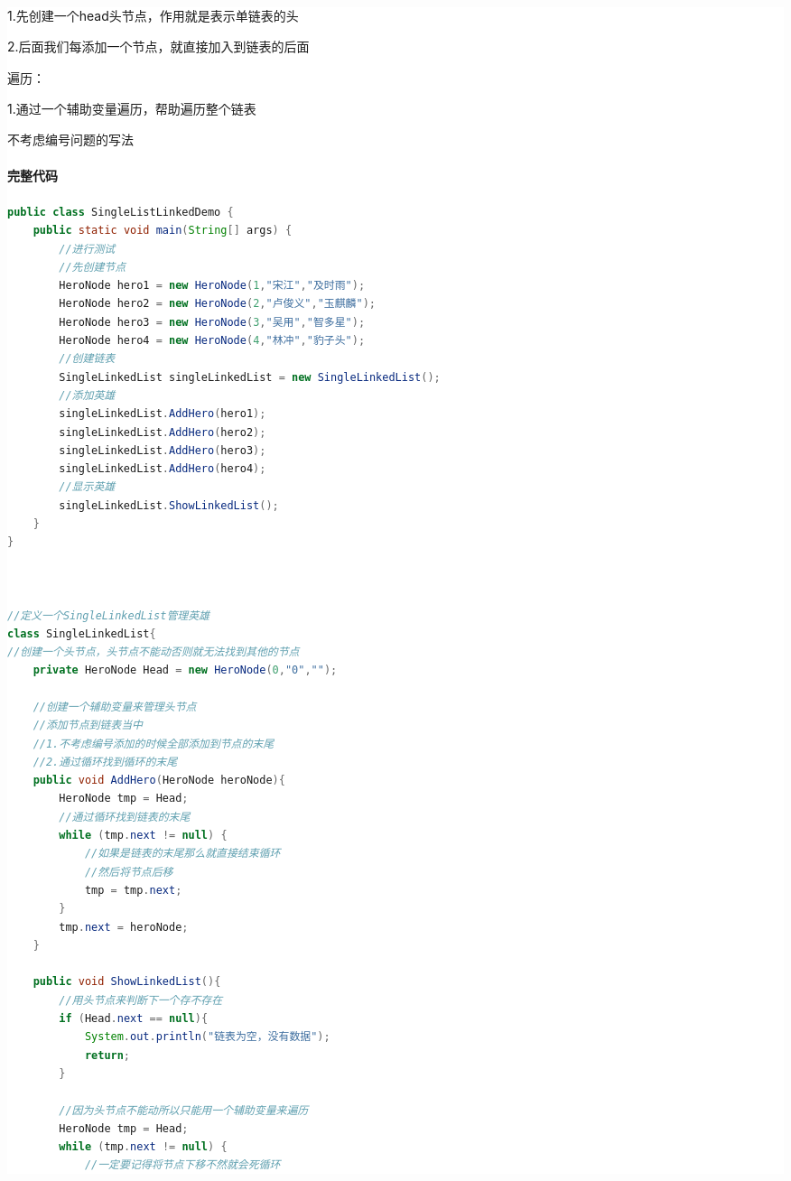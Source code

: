 1.先创建一个head头节点，作用就是表示单链表的头

2.后面我们每添加一个节点，就直接加入到链表的后面

遍历：

1.通过一个辅助变量遍历，帮助遍历整个链表

不考虑编号问题的写法

#### 完整代码

```java
public class SingleListLinkedDemo {
    public static void main(String[] args) {
        //进行测试
        //先创建节点
        HeroNode hero1 = new HeroNode(1,"宋江","及时雨");
        HeroNode hero2 = new HeroNode(2,"卢俊义","玉麒麟");
        HeroNode hero3 = new HeroNode(3,"吴用","智多星");
        HeroNode hero4 = new HeroNode(4,"林冲","豹子头");
        //创建链表
        SingleLinkedList singleLinkedList = new SingleLinkedList();
        //添加英雄
        singleLinkedList.AddHero(hero1);
        singleLinkedList.AddHero(hero2);
        singleLinkedList.AddHero(hero3);
        singleLinkedList.AddHero(hero4);
        //显示英雄
        singleLinkedList.ShowLinkedList();
    }
}



//定义一个SingleLinkedList管理英雄
class SingleLinkedList{
//创建一个头节点，头节点不能动否则就无法找到其他的节点
    private HeroNode Head = new HeroNode(0,"0","");

    //创建一个辅助变量来管理头节点
    //添加节点到链表当中
    //1.不考虑编号添加的时候全部添加到节点的末尾
    //2.通过循环找到循环的末尾
    public void AddHero(HeroNode heroNode){
        HeroNode tmp = Head;
        //通过循环找到链表的末尾
        while (tmp.next != null) {
            //如果是链表的末尾那么就直接结束循环
            //然后将节点后移
            tmp = tmp.next;
        }
        tmp.next = heroNode;
    }

    public void ShowLinkedList(){
        //用头节点来判断下一个存不存在
        if (Head.next == null){
            System.out.println("链表为空，没有数据");
            return;
        }

        //因为头节点不能动所以只能用一个辅助变量来遍历
        HeroNode tmp = Head;
        while (tmp.next != null) {
            //一定要记得将节点下移不然就会死循环
```